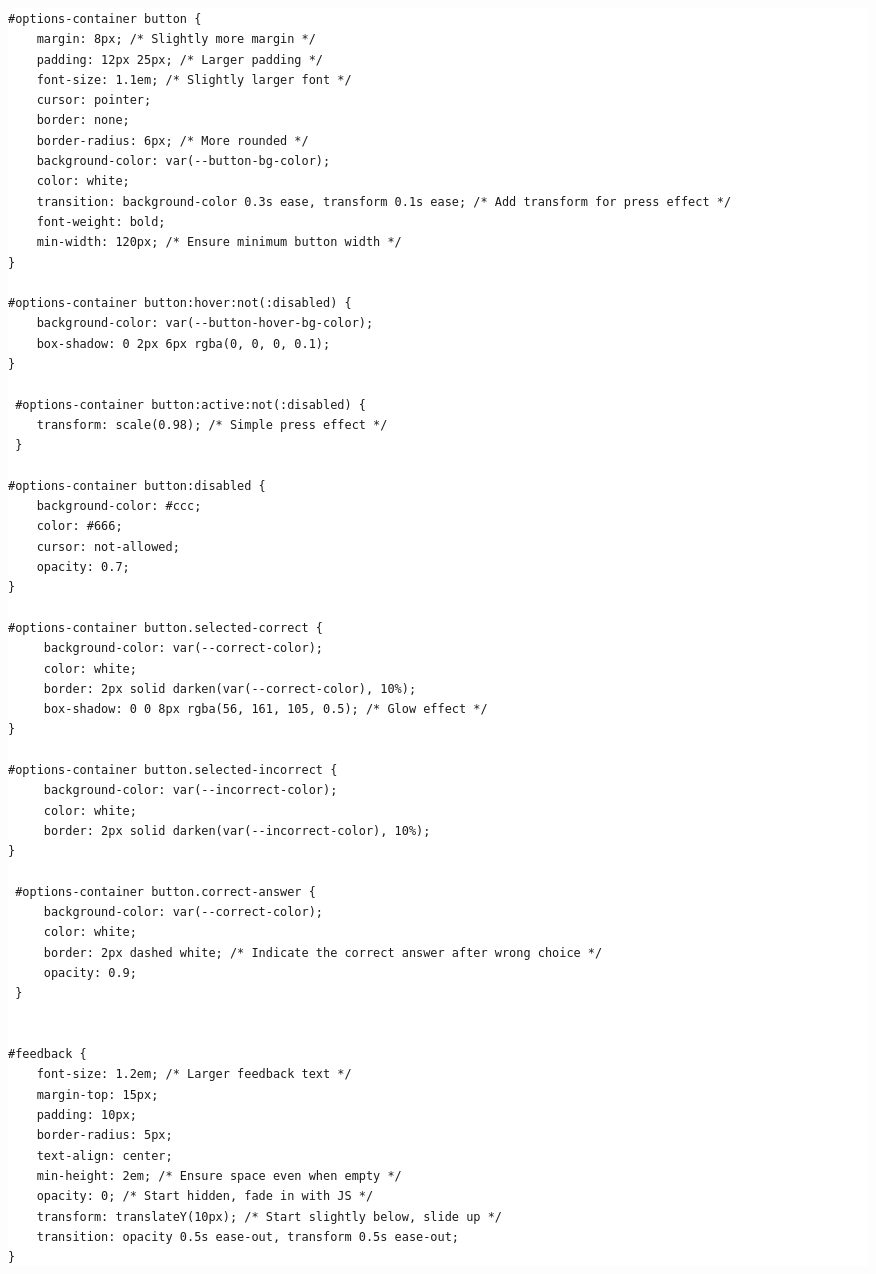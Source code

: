     #options-container button {
        margin: 8px; /* Slightly more margin */
        padding: 12px 25px; /* Larger padding */
        font-size: 1.1em; /* Slightly larger font */
        cursor: pointer;
        border: none;
        border-radius: 6px; /* More rounded */
        background-color: var(--button-bg-color);
        color: white;
        transition: background-color 0.3s ease, transform 0.1s ease; /* Add transform for press effect */
        font-weight: bold;
        min-width: 120px; /* Ensure minimum button width */
    }

    #options-container button:hover:not(:disabled) {
        background-color: var(--button-hover-bg-color);
        box-shadow: 0 2px 6px rgba(0, 0, 0, 0.1);
    }

     #options-container button:active:not(:disabled) {
        transform: scale(0.98); /* Simple press effect */
     }

    #options-container button:disabled {
        background-color: #ccc;
        color: #666;
        cursor: not-allowed;
        opacity: 0.7;
    }

    #options-container button.selected-correct {
         background-color: var(--correct-color);
         color: white;
         border: 2px solid darken(var(--correct-color), 10%);
         box-shadow: 0 0 8px rgba(56, 161, 105, 0.5); /* Glow effect */
    }

    #options-container button.selected-incorrect {
         background-color: var(--incorrect-color);
         color: white;
         border: 2px solid darken(var(--incorrect-color), 10%);
    }

     #options-container button.correct-answer {
         background-color: var(--correct-color);
         color: white;
         border: 2px dashed white; /* Indicate the correct answer after wrong choice */
         opacity: 0.9;
     }


    #feedback {
        font-size: 1.2em; /* Larger feedback text */
        margin-top: 15px;
        padding: 10px;
        border-radius: 5px;
        text-align: center;
        min-height: 2em; /* Ensure space even when empty */
        opacity: 0; /* Start hidden, fade in with JS */
        transform: translateY(10px); /* Start slightly below, slide up */
        transition: opacity 0.5s ease-out, transform 0.5s ease-out;
    }
